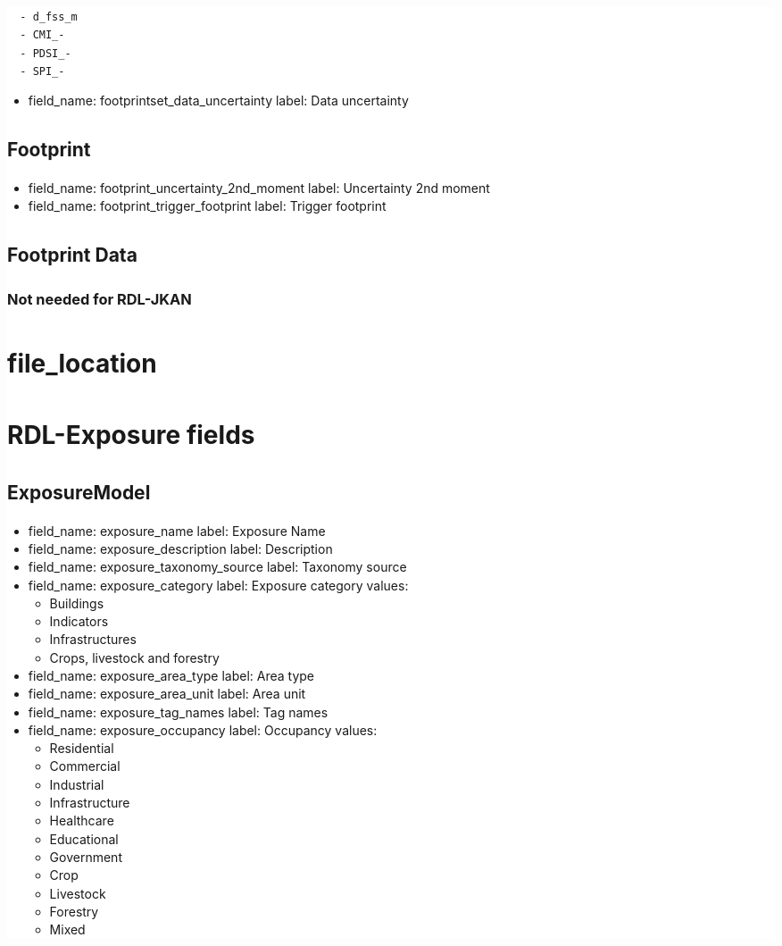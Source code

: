       - d_fss_m
      - CMI_-
      - PDSI_-
      - SPI_-
  - field_name: footprintset_data_uncertainty
    label: Data uncertainty

  ## Footprint
  - field_name: footprint_uncertainty_2nd_moment
    label: Uncertainty 2nd moment
  - field_name: footprint_trigger_footprint
    label: Trigger footprint

  ## Footprint Data
  ### Not needed for RDL-JKAN
  # file_location

  # RDL-Exposure fields
  ## ExposureModel
  - field_name: exposure_name
    label: Exposure Name
  - field_name: exposure_description
    label: Description
  - field_name: exposure_taxonomy_source
    label: Taxonomy source
  - field_name: exposure_category
    label: Exposure category
    values:
      - Buildings
      - Indicators
      - Infrastructures
      - Crops, livestock and forestry
  - field_name: exposure_area_type
    label: Area type
  - field_name: exposure_area_unit
    label: Area unit
  - field_name: exposure_tag_names
    label: Tag names
  - field_name: exposure_occupancy
    label: Occupancy
    values:
      - Residential
      - Commercial
      - Industrial
      - Infrastructure
      - Healthcare
      - Educational
      - Government
      - Crop
      - Livestock
      - Forestry
      - Mixed
